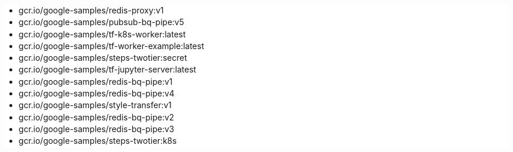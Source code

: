 - gcr.io/google-samples/redis-proxy:v1
- gcr.io/google-samples/pubsub-bq-pipe:v5
- gcr.io/google-samples/tf-k8s-worker:latest
- gcr.io/google-samples/tf-worker-example:latest
- gcr.io/google-samples/steps-twotier:secret
- gcr.io/google-samples/tf-jupyter-server:latest
- gcr.io/google-samples/redis-bq-pipe:v1
- gcr.io/google-samples/redis-bq-pipe:v4
- gcr.io/google-samples/style-transfer:v1
- gcr.io/google-samples/redis-bq-pipe:v2
- gcr.io/google-samples/redis-bq-pipe:v3
- gcr.io/google-samples/steps-twotier:k8s
